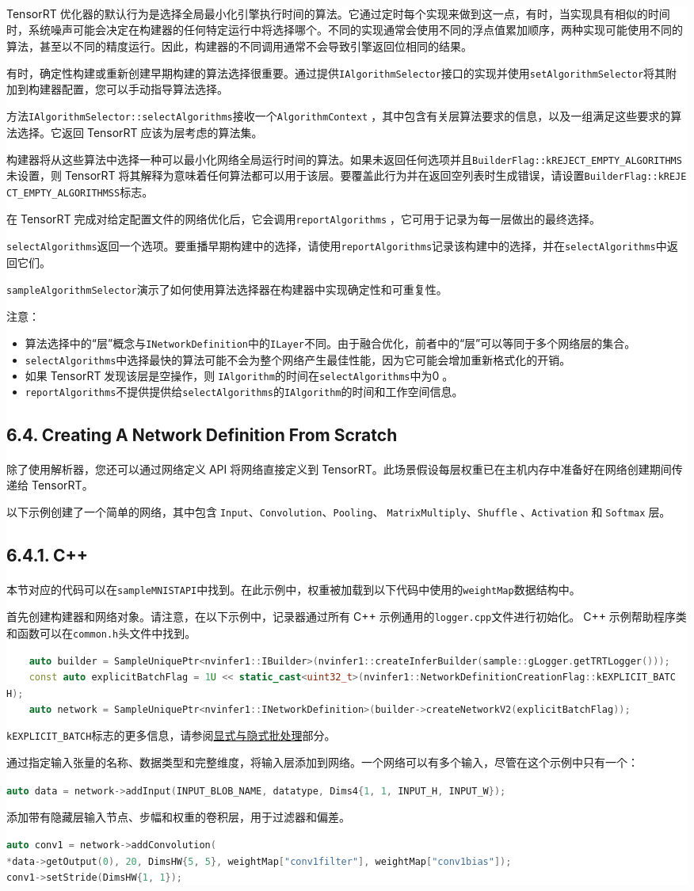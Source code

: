 TensorRT 优化器的默认行为是选择全局最小化引擎执行时间的算法。它通过定时每个实现来做到这一点，有时，当实现具有相似的时间时，系统噪声可能会决定在构建器的任何特定运行中将选择哪个。不同的实现通常会使用不同的浮点值累加顺序，两种实现可能使用不同的算法，甚至以不同的精度运行。因此，构建器的不同调用通常不会导致引擎返回位相同的结果。

有时，确定性构建或重新创建早期构建的算法选择很重要。通过提供`IAlgorithmSelector`接口的实现并使用`setAlgorithmSelector`将其附加到构建器配置，您可以手动指导算法选择。

方法`IAlgorithmSelector::selectAlgorithms`接收一个`AlgorithmContext` ，其中包含有关层算法要求的信息，以及一组满足这些要求的算法选择。它返回 TensorRT 应该为层考虑的算法集。

构建器将从这些算法中选择一种可以最小化网络全局运行时间的算法。如果未返回任何选项并且`BuilderFlag::kREJECT_EMPTY_ALGORITHMS`未设置，则 TensorRT 将其解释为意味着任何算法都可以用于该层。要覆盖此行为并在返回空列表时生成错误，请设置`BuilderFlag::kREJECT_EMPTY_ALGORITHMSS`标志。

在 TensorRT 完成对给定配置文件的网络优化后，它会调用`reportAlgorithms` ，它可用于记录为每一层做出的最终选择。

`selectAlgorithms`返回一个选项。要重播早期构建中的选择，请使用`reportAlgorithms`记录该构建中的选择，并在`selectAlgorithms`中返回它们。

`sampleAlgorithmSelector`演示了如何使用算法选择器在构建器中实现确定性和可重复性。

注意：

* 算法选择中的“层”概念与`INetworkDefinition`中的`ILayer`不同。由于融合优化，前者中的“层”可以等同于多个网络层的集合。
* `selectAlgorithms`中选择最快的算法可能不会为整个网络产生最佳性能，因为它可能会增加重新格式化的开销。
* 如果 TensorRT 发现该层是空操作，则 `IAlgorithm`的时间在`selectAlgorithms`中为0 。
* `reportAlgorithms`不提供提供给`selectAlgorithms`的`IAlgorithm`的时间和工作空间信息。

## 6.4. Creating A Network Definition From Scratch

除了使用解析器，您还可以通过网络定义 API 将网络直接定义到 TensorRT。此场景假设每层权重已在主机内存中准备好在网络创建期间传递给 TensorRT。

以下示例创建了一个简单的网络，其中包含 `Input`、`Convolution`、`Pooling`、 `MatrixMultiply`、`Shuffle` 、`Activation` 和 `Softmax` 层。

## 6.4.1. C++

本节对应的代码可以在`sampleMNISTAPI`中找到。在此示例中，权重被加载到以下代码中使用的`weightMap`数据结构中。

首先创建构建器和网络对象。请注意，在以下示例中，记录器通过所有 C++ 示例通用的`logger.cpp`文件进行初始化。 C++ 示例帮助程序类和函数可以在`common.h`头文件中找到。

```C++
    auto builder = SampleUniquePtr<nvinfer1::IBuilder>(nvinfer1::createInferBuilder(sample::gLogger.getTRTLogger()));
    const auto explicitBatchFlag = 1U << static_cast<uint32_t>(nvinfer1::NetworkDefinitionCreationFlag::kEXPLICIT_BATCH);
    auto network = SampleUniquePtr<nvinfer1::INetworkDefinition>(builder->createNetworkV2(explicitBatchFlag));
```

`kEXPLICIT_BATCH`标志的更多信息，请参阅[显式与隐式批处理](https://docs.nvidia.com/deeplearning/tensorrt/developer-guide/index.html#explicit-implicit-batch)部分。

通过指定输入张量的名称、数据类型和完整维度，将输入层添加到网络。一个网络可以有多个输入，尽管在这个示例中只有一个：

```C++
auto data = network->addInput(INPUT_BLOB_NAME, datatype, Dims4{1, 1, INPUT_H, INPUT_W});
```

添加带有隐藏层输入节点、步幅和权重的卷积层，用于过滤器和偏差。

```C++
auto conv1 = network->addConvolution(
*data->getOutput(0), 20, DimsHW{5, 5}, weightMap["conv1filter"], weightMap["conv1bias"]);
conv1->setStride(DimsHW{1, 1});
```
